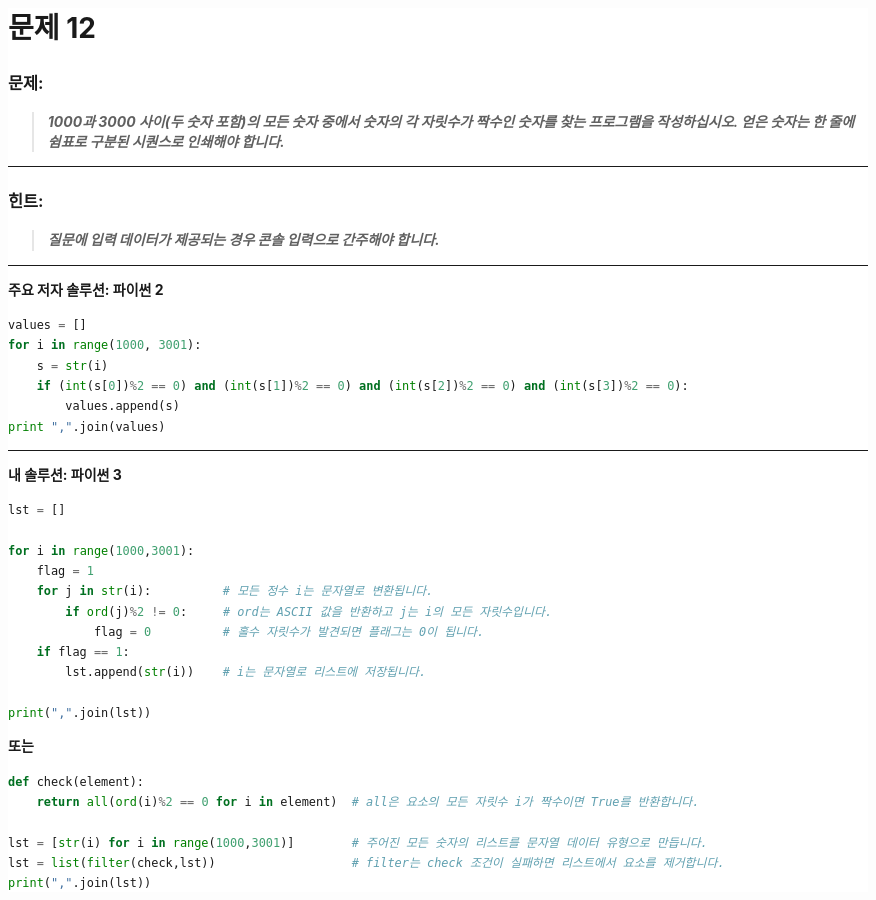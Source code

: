 
# 문제 12

### **문제:**

> **_1000과 3000 사이(두 숫자 포함)의 모든 숫자 중에서 숫자의 각 자릿수가 짝수인 숫자를 찾는 프로그램을 작성하십시오. 얻은 숫자는 한 줄에 쉼표로 구분된 시퀀스로 인쇄해야 합니다._**

---

### 힌트:

> **_질문에 입력 데이터가 제공되는 경우 콘솔 입력으로 간주해야 합니다._**

---

**주요 저자 솔루션: 파이썬 2**

```python
values = []
for i in range(1000, 3001):
    s = str(i)
    if (int(s[0])%2 == 0) and (int(s[1])%2 == 0) and (int(s[2])%2 == 0) and (int(s[3])%2 == 0):
        values.append(s)
print ",".join(values)
```

---

**내 솔루션: 파이썬 3**

```python
lst = []

for i in range(1000,3001):
    flag = 1
    for j in str(i):          # 모든 정수 i는 문자열로 변환됩니다.
        if ord(j)%2 != 0:     # ord는 ASCII 값을 반환하고 j는 i의 모든 자릿수입니다.
            flag = 0          # 홀수 자릿수가 발견되면 플래그는 0이 됩니다.
    if flag == 1:
        lst.append(str(i))    # i는 문자열로 리스트에 저장됩니다.

print(",".join(lst))
```

**또는**

```python
def check(element):
    return all(ord(i)%2 == 0 for i in element)  # all은 요소의 모든 자릿수 i가 짝수이면 True를 반환합니다.

lst = [str(i) for i in range(1000,3001)]        # 주어진 모든 숫자의 리스트를 문자열 데이터 유형으로 만듭니다.
lst = list(filter(check,lst))                   # filter는 check 조건이 실패하면 리스트에서 요소를 제거합니다.
print(",".join(lst))
```
